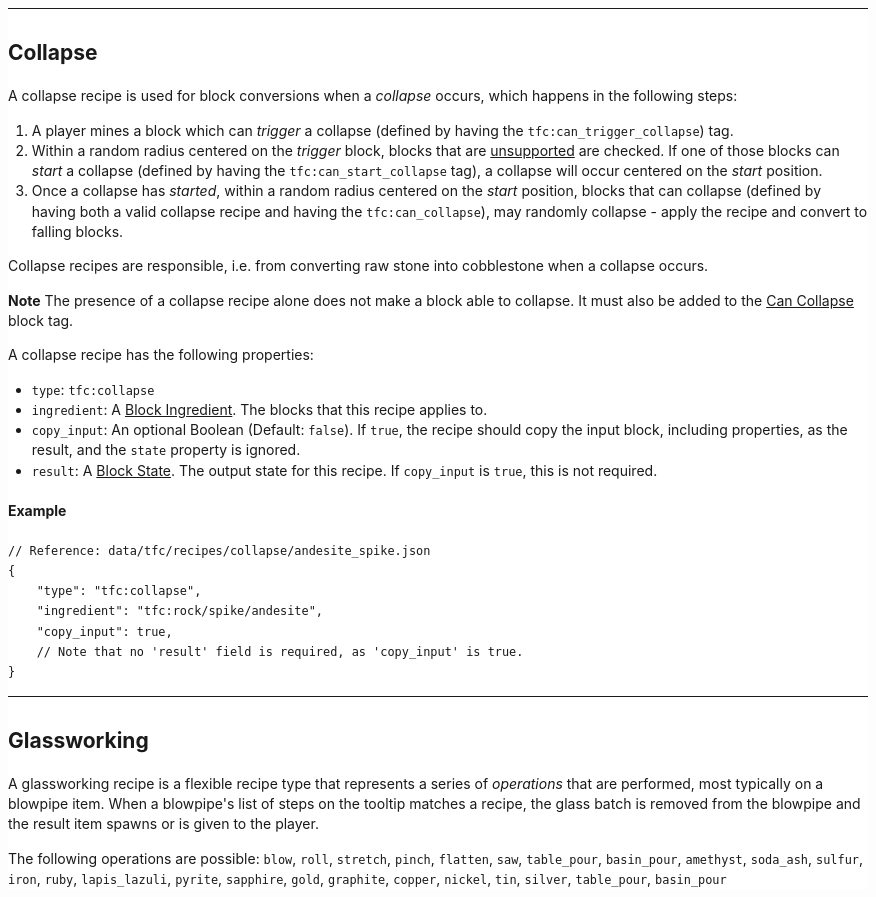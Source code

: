<hr>

## Collapse

A collapse recipe is used for block conversions when a *collapse* occurs, which happens in the following steps:

1. A player mines a block which can *trigger* a collapse (defined by having the `tfc:can_trigger_collapse`) tag.
2. Within a random radius centered on the *trigger* block, blocks that are [unsupported](../custom/#supports) are checked. If one of those blocks can *start* a collapse (defined by having the `tfc:can_start_collapse` tag), a collapse will occur centered on the *start* position.
3. Once a collapse has *started*, within a random radius centered on the *start* position, blocks that can collapse (defined by having both a valid collapse recipe and having the `tfc:can_collapse`), may randomly collapse - apply the recipe and convert to falling blocks.

Collapse recipes are responsible, i.e. from converting raw stone into cobblestone when a collapse occurs.

**Note** The presence of a collapse recipe alone does not make a block able to collapse. It must also be added to the [Can Collapse](../tags/#block-tags) block tag.

A collapse recipe has the following properties:

- `type`: `tfc:collapse`
- `ingredient`: A [Block Ingredient](../common-types/#block-ingredients). The blocks that this recipe applies to.
- `copy_input`: An optional Boolean (Default: `false`). If `true`, the recipe should copy the input block, including properties, as the result, and the `state` property is ignored.
- `result`: A [Block State](../common-types/#block-state). The output state for this recipe. If `copy_input` is `true`, this is not required.

#### Example

```jsonc
// Reference: data/tfc/recipes/collapse/andesite_spike.json
{
    "type": "tfc:collapse",
    "ingredient": "tfc:rock/spike/andesite",
    "copy_input": true,
    // Note that no 'result' field is required, as 'copy_input' is true.
}
```

<hr>

## Glassworking

A glassworking recipe is a flexible recipe type that represents a series of *operations* that are performed, most typically on a blowpipe item. When a blowpipe's list of steps on the tooltip matches a recipe, the glass batch is removed from the blowpipe and the result item spawns or is given to the player.

The following operations are possible: `blow`, `roll`, `stretch`, `pinch`, `flatten`, `saw`, `table_pour`, `basin_pour`, `amethyst`, `soda_ash`, `sulfur`, `iron`, `ruby`, `lapis_lazuli`, `pyrite`, `sapphire`, `gold`, `graphite`, `copper`, `nickel`, `tin`, `silver`, `table_pour`, `basin_pour`
